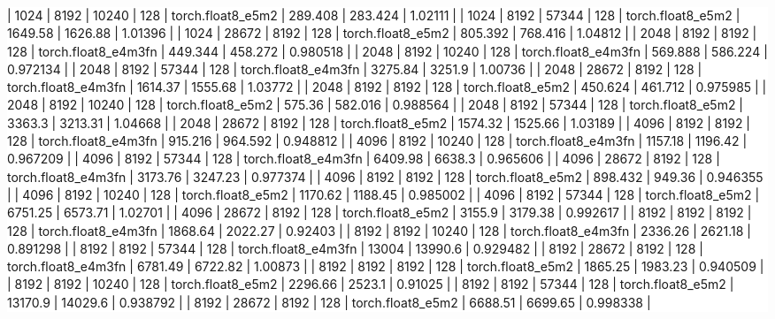 | 1024 |  8192 | 10240 |          128 | torch.float8_e5m2   |             289.408 |                  283.424 |            1.02111  |
| 1024 |  8192 | 57344 |          128 | torch.float8_e5m2   |            1649.58  |                 1626.88  |            1.01396  |
| 1024 | 28672 |  8192 |          128 | torch.float8_e5m2   |             805.392 |                  768.416 |            1.04812  |
| 2048 |  8192 |  8192 |          128 | torch.float8_e4m3fn |             449.344 |                  458.272 |            0.980518 |
| 2048 |  8192 | 10240 |          128 | torch.float8_e4m3fn |             569.888 |                  586.224 |            0.972134 |
| 2048 |  8192 | 57344 |          128 | torch.float8_e4m3fn |            3275.84  |                 3251.9   |            1.00736  |
| 2048 | 28672 |  8192 |          128 | torch.float8_e4m3fn |            1614.37  |                 1555.68  |            1.03772  |
| 2048 |  8192 |  8192 |          128 | torch.float8_e5m2   |             450.624 |                  461.712 |            0.975985 |
| 2048 |  8192 | 10240 |          128 | torch.float8_e5m2   |             575.36  |                  582.016 |            0.988564 |
| 2048 |  8192 | 57344 |          128 | torch.float8_e5m2   |            3363.3   |                 3213.31  |            1.04668  |
| 2048 | 28672 |  8192 |          128 | torch.float8_e5m2   |            1574.32  |                 1525.66  |            1.03189  |
| 4096 |  8192 |  8192 |          128 | torch.float8_e4m3fn |             915.216 |                  964.592 |            0.948812 |
| 4096 |  8192 | 10240 |          128 | torch.float8_e4m3fn |            1157.18  |                 1196.42  |            0.967209 |
| 4096 |  8192 | 57344 |          128 | torch.float8_e4m3fn |            6409.98  |                 6638.3   |            0.965606 |
| 4096 | 28672 |  8192 |          128 | torch.float8_e4m3fn |            3173.76  |                 3247.23  |            0.977374 |
| 4096 |  8192 |  8192 |          128 | torch.float8_e5m2   |             898.432 |                  949.36  |            0.946355 |
| 4096 |  8192 | 10240 |          128 | torch.float8_e5m2   |            1170.62  |                 1188.45  |            0.985002 |
| 4096 |  8192 | 57344 |          128 | torch.float8_e5m2   |            6751.25  |                 6573.71  |            1.02701  |
| 4096 | 28672 |  8192 |          128 | torch.float8_e5m2   |            3155.9   |                 3179.38  |            0.992617 |
| 8192 |  8192 |  8192 |          128 | torch.float8_e4m3fn |            1868.64  |                 2022.27  |            0.92403  |
| 8192 |  8192 | 10240 |          128 | torch.float8_e4m3fn |            2336.26  |                 2621.18  |            0.891298 |
| 8192 |  8192 | 57344 |          128 | torch.float8_e4m3fn |           13004     |                13990.6   |            0.929482 |
| 8192 | 28672 |  8192 |          128 | torch.float8_e4m3fn |            6781.49  |                 6722.82  |            1.00873  |
| 8192 |  8192 |  8192 |          128 | torch.float8_e5m2   |            1865.25  |                 1983.23  |            0.940509 |
| 8192 |  8192 | 10240 |          128 | torch.float8_e5m2   |            2296.66  |                 2523.1   |            0.91025  |
| 8192 |  8192 | 57344 |          128 | torch.float8_e5m2   |           13170.9   |                14029.6   |            0.938792 |
| 8192 | 28672 |  8192 |          128 | torch.float8_e5m2   |            6688.51  |                 6699.65  |            0.998338 |

